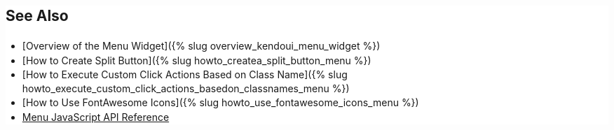 
## See Also

* [Overview of the Menu Widget]({% slug overview_kendoui_menu_widget %})
* [How to Create Split Button]({% slug howto_createa_split_button_menu %})
* [How to Execute Custom Click Actions Based on Class Name]({% slug howto_execute_custom_click_actions_basedon_classnames_menu %})
* [How to Use FontAwesome Icons]({% slug howto_use_fontawesome_icons_menu %})
* [Menu JavaScript API Reference](/api/javascript/ui/menu)
